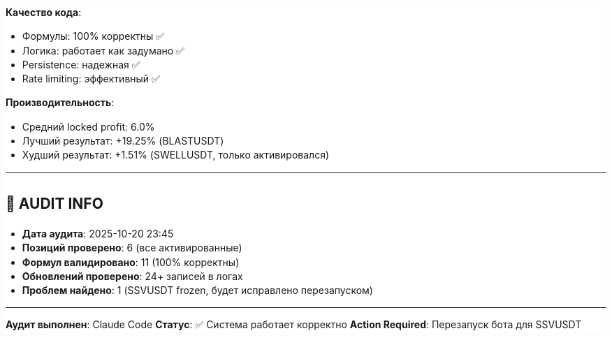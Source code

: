 **Качество кода**:
- Формулы: 100% корректны ✅
- Логика: работает как задумано ✅
- Persistence: надежная ✅
- Rate limiting: эффективный ✅

**Производительность**:
- Средний locked profit: 6.0%
- Лучший результат: +19.25% (BLASTUSDT)
- Худший результат: +1.51% (SWELLUSDT, только активировался)

---

## 📅 AUDIT INFO

- **Дата аудита**: 2025-10-20 23:45
- **Позиций проверено**: 6 (все активированные)
- **Формул валидировано**: 11 (100% корректны)
- **Обновлений проверено**: 24+ записей в логах
- **Проблем найдено**: 1 (SSVUSDT frozen, будет исправлено перезапуском)

---

**Аудит выполнен**: Claude Code
**Статус**: ✅ Система работает корректно
**Action Required**: Перезапуск бота для SSVUSDT
